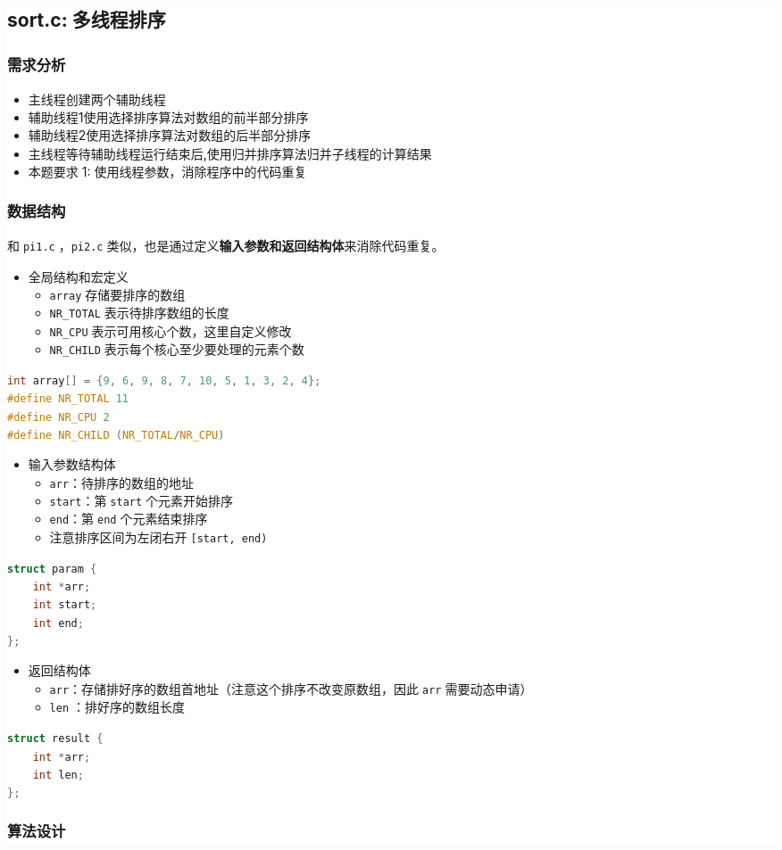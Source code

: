 ## sort.c: 多线程排序

### 需求分析

- 主线程创建两个辅助线程
- 辅助线程1使用选择排序算法对数组的前半部分排序
- 辅助线程2使用选择排序算法对数组的后半部分排序
- 主线程等待辅助线程运行结束后,使用归并排序算法归并子线程的计算结果
- 本题要求 1: 使用线程参数，消除程序中的代码重复

### 数据结构

和 `pi1.c` ，`pi2.c` 类似，也是通过定义**输入参数和返回结构体**来消除代码重复。

+ 全局结构和宏定义
  + `array` 存储要排序的数组
  + `NR_TOTAL` 表示待排序数组的长度
  + `NR_CPU` 表示可用核心个数，这里自定义修改
  + `NR_CHILD` 表示每个核心至少要处理的元素个数

```c
int array[] = {9, 6, 9, 8, 7, 10, 5, 1, 3, 2, 4};
#define NR_TOTAL 11
#define NR_CPU 2
#define NR_CHILD (NR_TOTAL/NR_CPU)
```

+ 输入参数结构体
  + `arr`：待排序的数组的地址
  + `start`：第 `start` 个元素开始排序
  + `end`：第 `end` 个元素结束排序
  + 注意排序区间为左闭右开 `[start, end)`

```c
struct param {
    int *arr;
    int start;
    int end;
};
```

+ 返回结构体
  + `arr`：存储排好序的数组首地址（注意这个排序不改变原数组，因此 `arr` 需要动态申请）
  + `len` ：排好序的数组长度

```c
struct result {
    int *arr;
    int len;
};
```

### 算法设计
